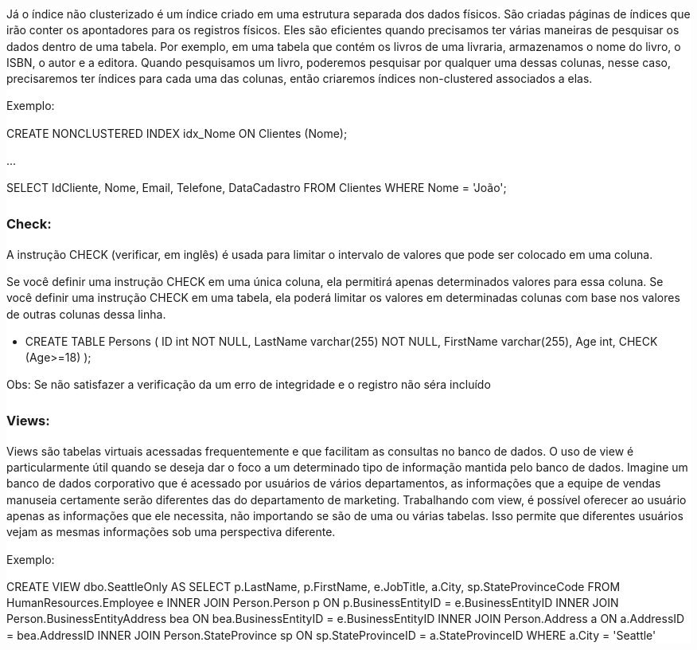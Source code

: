 Já o índice não clusterizado é um índice criado em uma estrutura separada dos dados físicos. São criadas páginas de índices que irão conter os apontadores para os registros físicos. Eles são eficientes quando precisamos ter várias maneiras de pesquisar os dados dentro de uma tabela. Por exemplo, em uma tabela que contém os livros de uma livraria, armazenamos o nome do livro, o ISBN, o autor e a editora. Quando pesquisamos um livro, poderemos pesquisar por qualquer uma dessas colunas, nesse caso, precisaremos ter índices para cada uma das colunas, então criaremos índices non-clustered associados a elas.

Exemplo:

CREATE NONCLUSTERED INDEX idx_Nome
ON Clientes (Nome);

...

SELECT IdCliente, Nome, Email, Telefone, DataCadastro
FROM Clientes
WHERE Nome = 'João';

### Check:
A instrução CHECK (verificar, em inglês) é usada para limitar o intervalo de valores que pode ser colocado em uma coluna.

Se você definir uma instrução CHECK em uma única coluna, ela permitirá apenas determinados valores para essa coluna. Se você definir uma instrução CHECK em uma tabela, ela poderá limitar os valores em determinadas colunas com base nos valores de outras colunas dessa linha.
- CREATE TABLE Persons (
    ID int NOT NULL,
    LastName varchar(255) NOT NULL,
    FirstName varchar(255),
    Age int,
    CHECK (Age>=18)
);

Obs: Se não satisfazer a verificação da um erro de integridade e o registro não séra incluído

### Views:
Views são tabelas virtuais acessadas frequentemente e que facilitam as consultas no banco de dados. O uso de view é particularmente útil quando se deseja dar o foco a um determinado tipo de informação mantida pelo banco de dados. Imagine um banco de dados corporativo que é acessado por usuários de vários departamentos, as informações que a equipe de vendas manuseia certamente serão diferentes das do departamento de marketing. Trabalhando com view, é possível oferecer ao usuário apenas as informações que ele necessita, não importando se são de uma ou várias tabelas. Isso permite que diferentes usuários vejam as mesmas informações sob uma perspectiva diferente.

Exemplo:

CREATE VIEW dbo.SeattleOnly
AS
SELECT p.LastName, p.FirstName, e.JobTitle, a.City, sp.StateProvinceCode
 FROM HumanResources.Employee e
 INNER JOIN Person.Person p
 ON p.BusinessEntityID = e.BusinessEntityID
 INNER JOIN Person.BusinessEntityAddress bea
 ON bea.BusinessEntityID = e.BusinessEntityID
 INNER JOIN Person.Address a
 ON a.AddressID = bea.AddressID
 INNER JOIN Person.StateProvince sp
 ON sp.StateProvinceID = a.StateProvinceID
 WHERE a.City = 'Seattle'
